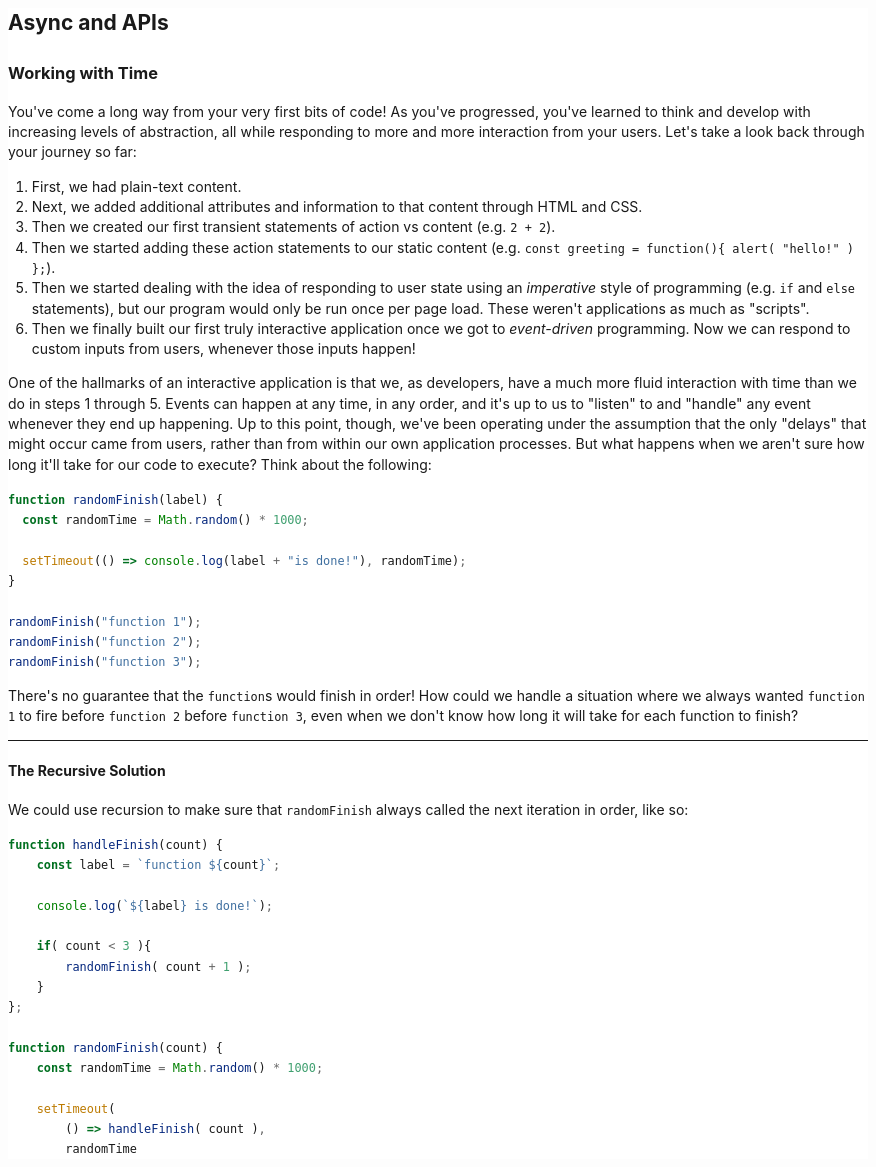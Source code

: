 ## Async and APIs

### Working with Time

You've come a long way from your very first bits of code! As you've progressed, you've learned to think and develop with increasing levels of abstraction, all while responding to more and more interaction from your users. Let's take a look back through your journey so far:

1. First, we had plain-text content.
2. Next, we added additional attributes and information to that content through HTML and CSS.
3. Then we created our first transient statements of action vs content (e.g. `2 + 2`).
4. Then we started adding these action statements to our static content (e.g. `const greeting = function(){ alert( "hello!" ) };`).
5. Then we started dealing with the idea of responding to user state using an _imperative_ style of programming (e.g. `if` and `else` statements), but our program would only be run once per page load. These weren't applications as much as "scripts".
6. Then we finally built our first truly interactive application once we got to _event-driven_ programming. Now we can respond to custom inputs from users, whenever those inputs happen!

One of the hallmarks of an interactive application is that we, as developers, have a much more fluid interaction with time than we do in steps 1 through 5. Events can happen at any time, in any order, and it's up to us to "listen" to and "handle" any event whenever they end up happening. Up to this point, though, we've been operating under the assumption that the only "delays" that might occur came from users, rather than from within our own application processes. But what happens when we aren't sure how long it'll take for our code to execute? Think about the following:

```javascript
function randomFinish(label) {
  const randomTime = Math.random() * 1000;

  setTimeout(() => console.log(label + "is done!"), randomTime);
}

randomFinish("function 1");
randomFinish("function 2");
randomFinish("function 3");
```

There's no guarantee that the `function`s would finish in order! How could we handle a situation where we always wanted `function 1` to fire before `function 2` before `function 3`, even when we don't know how long it will take for each function to finish?

---

#### The Recursive Solution

We could use recursion to make sure that `randomFinish` always called the next iteration in order, like so:

```javascript
function handleFinish(count) {
    const label = `function ${count}`;

    console.log(`${label} is done!`);

    if( count < 3 ){
        randomFinish( count + 1 );
    }
};

function randomFinish(count) {
    const randomTime = Math.random() * 1000;

    setTimeout(
        () => handleFinish( count ),
        randomTime
```